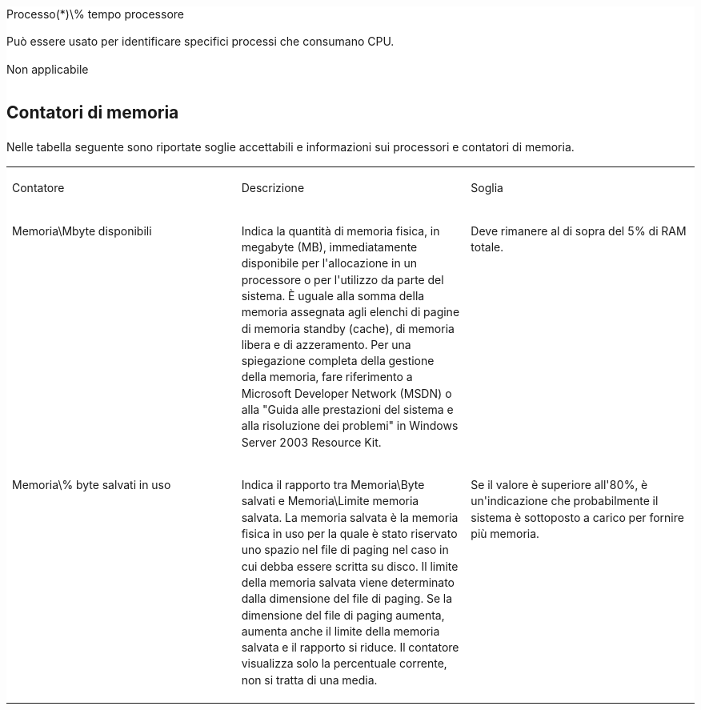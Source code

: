 </tr>
<tr class="odd">
<td><p>Processo(*)\% tempo processore</p></td>
<td><p>Può essere usato per identificare specifici processi che consumano CPU.</p></td>
<td><p>Non applicabile</p></td>
</tr>
</tbody>
</table>


## Contatori di memoria

Nelle tabella seguente sono riportate soglie accettabili e informazioni sui processori e contatori di memoria.


<table>
<colgroup>
<col style="width: 33%" />
<col style="width: 33%" />
<col style="width: 33%" />
</colgroup>
<tbody>
<tr class="odd">
<td><p>Contatore</p></td>
<td><p>Descrizione</p></td>
<td><p>Soglia</p></td>
</tr>
<tr class="even">
<td><p>Memoria\Mbyte disponibili</p></td>
<td><p>Indica la quantità di memoria fisica, in megabyte (MB), immediatamente disponibile per l'allocazione in un processore o per l'utilizzo da parte del sistema. È uguale alla somma della memoria assegnata agli elenchi di pagine di memoria standby (cache), di memoria libera e di azzeramento. Per una spiegazione completa della gestione della memoria, fare riferimento a Microsoft Developer Network (MSDN) o alla &quot;Guida alle prestazioni del sistema e alla risoluzione dei problemi&quot; in Windows Server 2003 Resource Kit.</p></td>
<td><p>Deve rimanere al di sopra del 5% di RAM totale.</p></td>
</tr>
<tr class="odd">
<td><p>Memoria\% byte salvati in uso</p></td>
<td><p>Indica il rapporto tra Memoria\Byte salvati e Memoria\Limite memoria salvata. La memoria salvata è la memoria fisica in uso per la quale è stato riservato uno spazio nel file di paging nel caso in cui debba essere scritta su disco. Il limite della memoria salvata viene determinato dalla dimensione del file di paging. Se la dimensione del file di paging aumenta, aumenta anche il limite della memoria salvata e il rapporto si riduce. Il contatore visualizza solo la percentuale corrente, non si tratta di una media.</p></td>
<td><p>Se il valore è superiore all'80%, è un'indicazione che probabilmente il sistema è sottoposto a carico per fornire più memoria.</p></td>
</tr>
</tbody>
</table>

